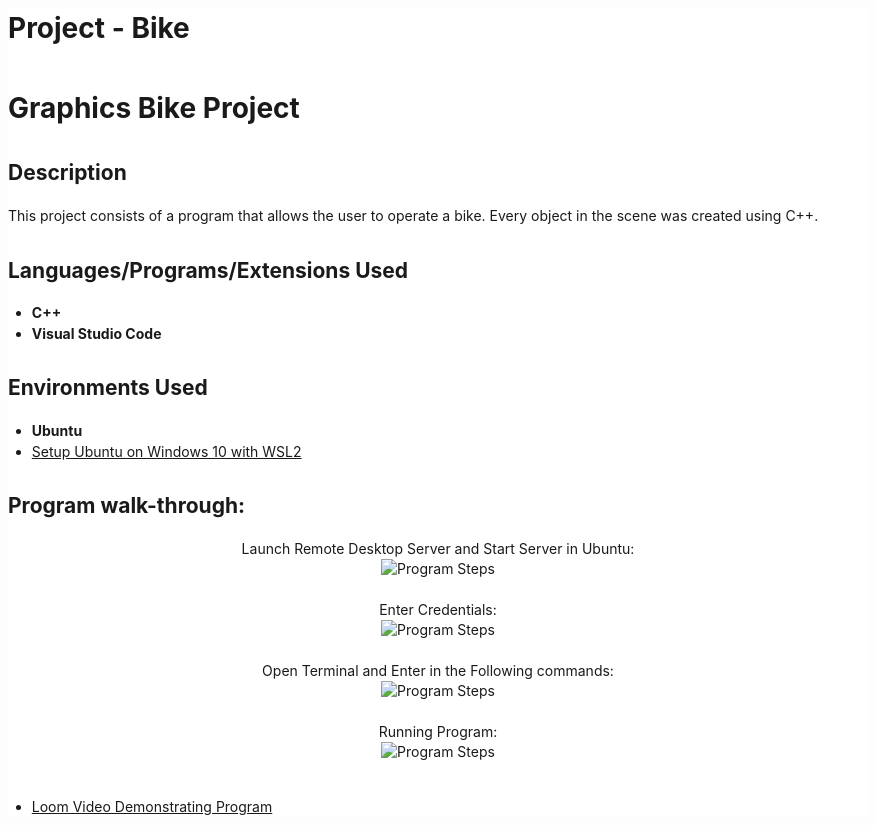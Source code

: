 # Project - Bike

<h1>Graphics Bike Project</h1>

<h2>Description</h2>
This project consists of a program that allows the user to operate a bike. Every object in the scene was created using C++.
<br />


<h2>Languages/Programs/Extensions Used</h2>

- <b>C++</b> 
- <b>Visual Studio Code</b>

<h2>Environments Used </h2>

- <b>Ubuntu</b>
- [Setup Ubuntu on Windows 10 with WSL2](https://briteccomputers.co.uk/posts/ubuntu-on-windows-10-with-wsl2-and-gui-setup-via-remote-desktop-2/)

<h2>Program walk-through:</h2>

<p align="center">
Launch Remote Desktop Server and Start Server in Ubuntu: <br/>
<img src="https://i.imgur.com/1xoptj8.png" height="80%" width="80%" alt="Program Steps"/>
<br />
<br />
Enter Credentials:  <br/>
<img src="https://i.imgur.com/4Htnsiz.png" height="50%" width="50%" alt="Program Steps"/>
<br />
<br />
Open Terminal and Enter in the Following commands:  <br/>
<img src="https://i.imgur.com/xGFyej0.png" height="80%" width="80%" alt="Program Steps"/>
<br />
<br />
Running Program:  <br/>
<img src="https://i.imgur.com/gGAQPaM.png" height="80%" width="80%" alt="Program Steps"/>
<br />
<br />
 
 
 - [Loom Video Demonstrating Program](https://www.loom.com/share/13927f3e8e5f4c00a84c1d4f4dc6c5a7)

<!--
 ```diff
- text in red
+ text in green
! text in orange
# text in gray
@@ text in purple (and bold)@@
```
--!>
